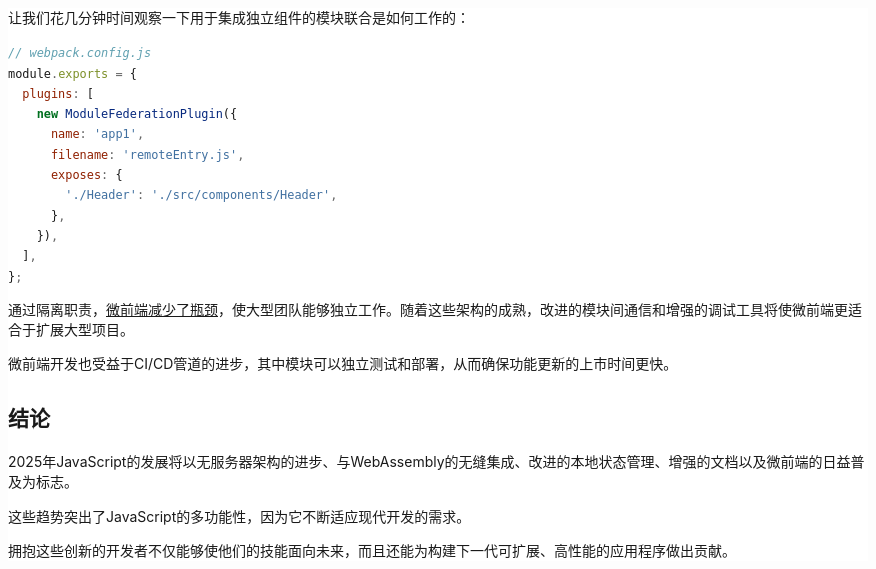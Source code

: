 让我们花几分钟时间观察一下用于集成独立组件的模块联合是如何工作的：

```javascript
// webpack.config.js
module.exports = {
  plugins: [
    new ModuleFederationPlugin({
      name: 'app1',
      filename: 'remoteEntry.js',
      exposes: {
        './Header': './src/components/Header',
      },
    }),
  ],
};
```

通过隔离职责，[微前端减少了瓶颈](https://www.netguru.com/blog/micro-frontend-architecture#:~:text=Key%20Benefits%20of%20Micro%20Frontends,-One%20of%20the&text=Micro%20frontends%20enable%20rapid%20development,code%20management%20and%20minimizing%20bottlenecks.)，使大型团队能够独立工作。随着这些架构的成熟，改进的模块间通信和增强的调试工具将使微前端更适合于扩展大型项目。

微前端开发也受益于CI/CD管道的进步，其中模块可以独立测试和部署，从而确保功能更新的上市时间更快。

## 结论

2025年JavaScript的发展将以无服务器架构的进步、与WebAssembly的无缝集成、改进的本地状态管理、增强的文档以及微前端的日益普及为标志。

这些趋势突出了JavaScript的多功能性，因为它不断适应现代开发的需求。

拥抱这些创新的开发者不仅能够使他们的技能面向未来，而且还能为构建下一代可扩展、高性能的应用程序做出贡献。
